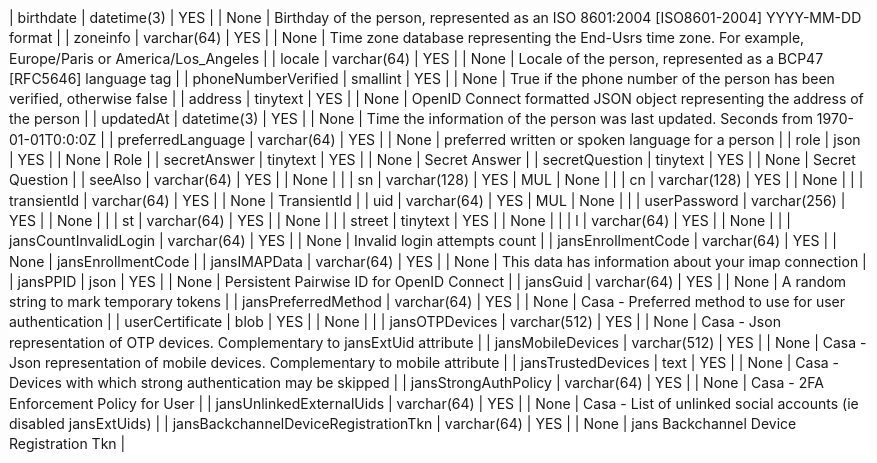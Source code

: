 | birthdate                            | datetime(3)  | YES  |     | None    | Birthday of the person, represented as an ISO 8601:2004 [ISO8601-2004] YYYY-MM-DD format                 |
| zoneinfo                             | varchar(64)  | YES  |     | None    | Time zone database representing the End-Usrs time zone. For example, Europe/Paris or America/Los_Angeles |
| locale                               | varchar(64)  | YES  |     | None    | Locale of the person, represented as a BCP47 [RFC5646] language tag                                      |
| phoneNumberVerified                  | smallint     | YES  |     | None    | True if the phone number of the person has been verified, otherwise false                                |
| address                              | tinytext     | YES  |     | None    | OpenID Connect formatted JSON object representing the address of the person                              |
| updatedAt                            | datetime(3)  | YES  |     | None    | Time the information of the person was last updated. Seconds from 1970-01-01T0:0:0Z                      |
| preferredLanguage                    | varchar(64)  | YES  |     | None    | preferred written or spoken language for a person                                                        |
| role                                 | json         | YES  |     | None    | Role                                                                                                     |
| secretAnswer                         | tinytext     | YES  |     | None    | Secret Answer                                                                                            |
| secretQuestion                       | tinytext     | YES  |     | None    | Secret Question                                                                                          |
| seeAlso                              | varchar(64)  | YES  |     | None    |                                                                                                          |
| sn                                   | varchar(128) | YES  | MUL | None    |                                                                                                          |
| cn                                   | varchar(128) | YES  |     | None    |                                                                                                          |
| transientId                          | varchar(64)  | YES  |     | None    | TransientId                                                                                              |
| uid                                  | varchar(64)  | YES  | MUL | None    |                                                                                                          |
| userPassword                         | varchar(256) | YES  |     | None    |                                                                                                          |
| st                                   | varchar(64)  | YES  |     | None    |                                                                                                          |
| street                               | tinytext     | YES  |     | None    |                                                                                                          |
| l                                    | varchar(64)  | YES  |     | None    |                                                                                                          |
| jansCountInvalidLogin                | varchar(64)  | YES  |     | None    | Invalid login attempts count                                                                             |
| jansEnrollmentCode                   | varchar(64)  | YES  |     | None    | jansEnrollmentCode                                                                                       |
| jansIMAPData                         | varchar(64)  | YES  |     | None    | This data has information about your imap connection                                                     |
| jansPPID                             | json         | YES  |     | None    | Persistent Pairwise ID for OpenID Connect                                                                |
| jansGuid                             | varchar(64)  | YES  |     | None    | A random string to mark temporary tokens                                                                 |
| jansPreferredMethod                  | varchar(64)  | YES  |     | None    | Casa - Preferred method to use for user authentication                                                   |
| userCertificate                      | blob         | YES  |     | None    |                                                                                                          |
| jansOTPDevices                       | varchar(512) | YES  |     | None    | Casa - Json representation of OTP devices. Complementary to jansExtUid attribute                         |
| jansMobileDevices                    | varchar(512) | YES  |     | None    | Casa - Json representation of mobile devices. Complementary to mobile attribute                          |
| jansTrustedDevices                   | text         | YES  |     | None    | Casa - Devices with which strong authentication may be skipped                                           |
| jansStrongAuthPolicy                 | varchar(64)  | YES  |     | None    | Casa - 2FA Enforcement Policy for User                                                                   |
| jansUnlinkedExternalUids             | varchar(64)  | YES  |     | None    | Casa - List of unlinked social accounts (ie disabled jansExtUids)                                        |
| jansBackchannelDeviceRegistrationTkn | varchar(64)  | YES  |     | None    | jans Backchannel Device Registration Tkn                                                                 |